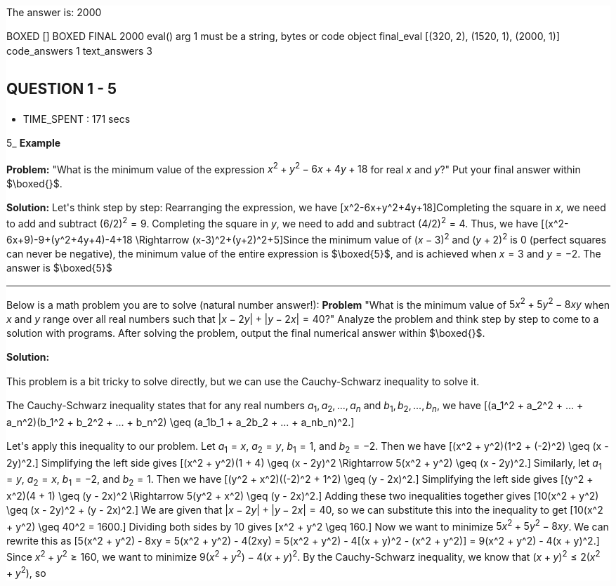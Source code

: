 The answer is: $2000$

BOXED []
BOXED FINAL 2000
eval() arg 1 must be a string, bytes or code object final_eval
[(320, 2), (1520, 1), (2000, 1)]
code_answers 1 text_answers 3



## QUESTION 1 - 5 
- TIME_SPENT : 171 secs

5_
**Example**

**Problem:** 
"What is the minimum value of the expression $x^2+y^2-6x+4y+18$ for real $x$ and $y$?"
Put your final answer within $\boxed{}$.

**Solution:** 
Let's think step by step:
Rearranging the expression, we have  \[x^2-6x+y^2+4y+18\]Completing the square in $x$, we need to add and subtract $(6/2)^2=9$. Completing the square in $y$, we need to add and subtract $(4/2)^2=4$. Thus, we have \[(x^2-6x+9)-9+(y^2+4y+4)-4+18 \Rightarrow (x-3)^2+(y+2)^2+5\]Since the minimum value of $(x-3)^2$ and $(y+2)^2$ is $0$ (perfect squares can never be negative), the minimum value of the entire expression is $\boxed{5}$, and is achieved when $x=3$ and $y=-2$. The answer is $\boxed{5}$


---

Below is a math problem you are to solve (natural number answer!):
**Problem**
"What is the minimum value of $5x^2+5y^2-8xy$ when $x$ and $y$ range over all real numbers such that $|x-2y| + |y-2x| = 40$?"
Analyze the problem and think step by step to come to a solution with programs. After solving the problem, output the final numerical answer within $\boxed{}$.

**Solution:**


This problem is a bit tricky to solve directly, but we can use the Cauchy-Schwarz inequality to solve it.

The Cauchy-Schwarz inequality states that for any real numbers $a_1, a_2, ..., a_n$ and $b_1, b_2, ..., b_n$, we have
\[(a_1^2 + a_2^2 + ... + a_n^2)(b_1^2 + b_2^2 + ... + b_n^2) \geq (a_1b_1 + a_2b_2 + ... + a_nb_n)^2.\]

Let's apply this inequality to our problem. Let $a_1 = x$, $a_2 = y$, $b_1 = 1$, and $b_2 = -2$. Then we have
\[(x^2 + y^2)(1^2 + (-2)^2) \geq (x - 2y)^2.\]
Simplifying the left side gives
\[(x^2 + y^2)(1 + 4) \geq (x - 2y)^2 \Rightarrow 5(x^2 + y^2) \geq (x - 2y)^2.\]
Similarly, let $a_1 = y$, $a_2 = x$, $b_1 = -2$, and $b_2 = 1$. Then we have
\[(y^2 + x^2)((-2)^2 + 1^2) \geq (y - 2x)^2.\]
Simplifying the left side gives
\[(y^2 + x^2)(4 + 1) \geq (y - 2x)^2 \Rightarrow 5(y^2 + x^2) \geq (y - 2x)^2.\]
Adding these two inequalities together gives
\[10(x^2 + y^2) \geq (x - 2y)^2 + (y - 2x)^2.\]
We are given that $|x - 2y| + |y - 2x| = 40$, so we can substitute this into the inequality to get
\[10(x^2 + y^2) \geq 40^2 = 1600.\]
Dividing both sides by 10 gives
\[x^2 + y^2 \geq 160.\]
Now we want to minimize $5x^2 + 5y^2 - 8xy$. We can rewrite this as
\[5(x^2 + y^2) - 8xy = 5(x^2 + y^2) - 4(2xy) = 5(x^2 + y^2) - 4[(x + y)^2 - (x^2 + y^2)] = 9(x^2 + y^2) - 4(x + y)^2.\]
Since $x^2 + y^2 \geq 160$, we want to minimize $9(x^2 + y^2) - 4(x + y)^2$.
By the Cauchy-Schwarz inequality, we know that $(x + y)^2 \leq 2(x^2 + y^2)$, so